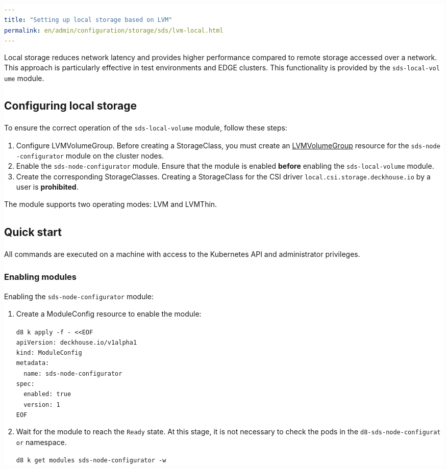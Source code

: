 ```yaml
---
title: "Setting up local storage based on LVM"
permalink: en/admin/configuration/storage/sds/lvm-local.html
---
```


Local storage reduces network latency and provides higher performance compared to remote storage accessed over a network. This approach is particularly effective in test environments and EDGE clusters. This functionality is provided by the `sds-local-volume` module.

## Configuring local storage

To ensure the correct operation of the `sds-local-volume` module, follow these steps:

1. Configure LVMVolumeGroup. Before creating a StorageClass, you must create an [LVMVolumeGroup](/modules/sds-node-configurator/cr.html#lvmvolumegroup) resource for the `sds-node-configurator` module on the cluster nodes.
1. Enable the `sds-node-configurator` module. Ensure that the module is enabled **before** enabling the `sds-local-volume` module.
1. Create the corresponding StorageClasses. Creating a StorageClass for the CSI driver `local.csi.storage.deckhouse.io` by a user is **prohibited**.

The module supports two operating modes: LVM and LVMThin.

## Quick start

All commands are executed on a machine with access to the Kubernetes API and administrator privileges.

### Enabling modules

Enabling the `sds-node-configurator` module:

1. Create a ModuleConfig resource to enable the module:

   ```shell
   d8 k apply -f - <<EOF
   apiVersion: deckhouse.io/v1alpha1
   kind: ModuleConfig
   metadata:
     name: sds-node-configurator
   spec:
     enabled: true
     version: 1
   EOF
   ```

1. Wait for the module to reach the `Ready` state. At this stage, it is not necessary to check the pods in the `d8-sds-node-configurator` namespace.

   ```shell
   d8 k get modules sds-node-configurator -w
   ```
